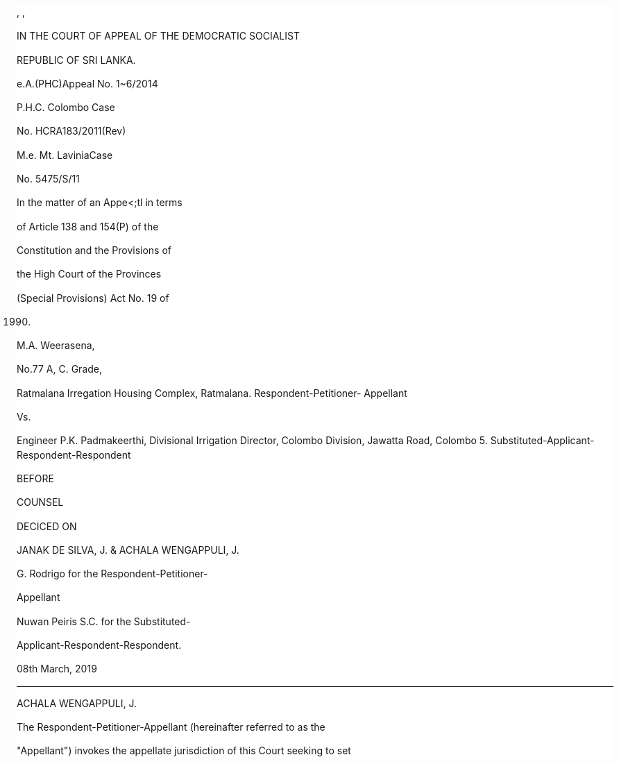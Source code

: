 , ,

IN THE COURT OF APPEAL OF THE DEMOCRATIC SOCIALIST

REPUBLIC OF SRI LANKA.

e.A.(PHC)Appeal No. 1~6/2014

P.H.C. Colombo Case

No. HCRA183/2011(Rev)

M.e. Mt. LaviniaCase

No. 5475/S/11

In the matter of an Appe<;tl in terms

of Article 138 and 154(P) of the

Constitution and the Provisions of

the High Court of the Provinces

(Special Provisions) Act No. 19 of

1990.

M.A. Weerasena,

No.77 A, C. Grade,

Ratmalana Irregation Housing Complex, Ratmalana. Respondent-Petitioner- Appellant

Vs.

Engineer P.K. Padmakeerthi, Divisional Irrigation Director, Colombo Division, Jawatta Road, Colombo 5. Substituted-Applicant-Respondent-Respondent

BEFORE

COUNSEL

DECICED ON

JANAK DE SILVA, J. & ACHALA WENGAPPULI, J.

G. Rodrigo for the Respondent-Petitioner-

Appellant

Nuwan Peiris S.C. for the Substituted-

Applicant-Respondent-Respondent.

08th March, 2019

*************

ACHALA WENGAPPULI, J.

The Respondent-Petitioner-Appellant (hereinafter referred to as the

"Appellant") invokes the appellate jurisdiction of this Court seeking to set
